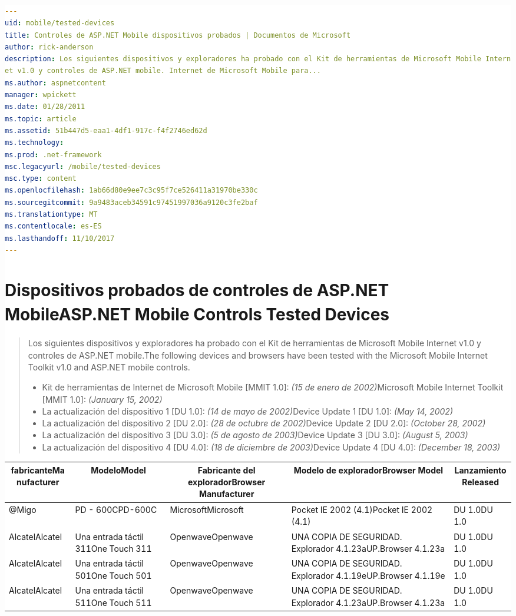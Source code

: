 ```yaml
---
uid: mobile/tested-devices
title: Controles de ASP.NET Mobile dispositivos probados | Documentos de Microsoft
author: rick-anderson
description: Los siguientes dispositivos y exploradores ha probado con el Kit de herramientas de Microsoft Mobile Internet v1.0 y controles de ASP.NET mobile. Internet de Microsoft Mobile para...
ms.author: aspnetcontent
manager: wpickett
ms.date: 01/28/2011
ms.topic: article
ms.assetid: 51b447d5-eaa1-4df1-917c-f4f2746ed62d
ms.technology: 
ms.prod: .net-framework
msc.legacyurl: /mobile/tested-devices
msc.type: content
ms.openlocfilehash: 1ab66d80e9ee7c3c95f7ce526411a31970be330c
ms.sourcegitcommit: 9a9483aceb34591c97451997036a9120c3fe2baf
ms.translationtype: MT
ms.contentlocale: es-ES
ms.lasthandoff: 11/10/2017
---
```

<a name="aspnet-mobile-controls-tested-devices"></a><span data-ttu-id="dde6b-104">Dispositivos probados de controles de ASP.NET Mobile</span><span class="sxs-lookup"><span data-stu-id="dde6b-104">ASP.NET Mobile Controls Tested Devices</span></span>
====================
> <span data-ttu-id="dde6b-105">Los siguientes dispositivos y exploradores ha probado con el Kit de herramientas de Microsoft Mobile Internet v1.0 y controles de ASP.NET mobile.</span><span class="sxs-lookup"><span data-stu-id="dde6b-105">The following devices and browsers have been tested with the Microsoft Mobile Internet Toolkit v1.0 and ASP.NET mobile controls.</span></span>
> 
> - <span data-ttu-id="dde6b-106">Kit de herramientas de Internet de Microsoft Mobile [MMIT 1.0]: *(15 de enero de 2002)*</span><span class="sxs-lookup"><span data-stu-id="dde6b-106">Microsoft Mobile Internet Toolkit [MMIT 1.0]: *(January 15, 2002)*</span></span>
> - <span data-ttu-id="dde6b-107">La actualización del dispositivo 1 [DU 1.0]: *(14 de mayo de 2002)*</span><span class="sxs-lookup"><span data-stu-id="dde6b-107">Device Update 1 [DU 1.0]: *(May 14, 2002)*</span></span>
> - <span data-ttu-id="dde6b-108">La actualización del dispositivo 2 [DU 2.0]: *(28 de octubre de 2002)*</span><span class="sxs-lookup"><span data-stu-id="dde6b-108">Device Update 2 [DU 2.0]: *(October 28, 2002)*</span></span>
> - <span data-ttu-id="dde6b-109">La actualización del dispositivo 3 [DU 3.0]: *(5 de agosto de 2003)*</span><span class="sxs-lookup"><span data-stu-id="dde6b-109">Device Update 3 [DU 3.0]: *(August 5, 2003)*</span></span>
> - <span data-ttu-id="dde6b-110">La actualización del dispositivo 4 [DU 4.0]: *(18 de diciembre de 2003)*</span><span class="sxs-lookup"><span data-stu-id="dde6b-110">Device Update 4 [DU 4.0]: *(December 18, 2003)*</span></span>


| <span data-ttu-id="dde6b-111">fabricante</span><span class="sxs-lookup"><span data-stu-id="dde6b-111">Manufacturer</span></span> | <span data-ttu-id="dde6b-112">Modelo</span><span class="sxs-lookup"><span data-stu-id="dde6b-112">Model</span></span> | <span data-ttu-id="dde6b-113">Fabricante del explorador</span><span class="sxs-lookup"><span data-stu-id="dde6b-113">Browser Manufacturer</span></span> | <span data-ttu-id="dde6b-114">Modelo de explorador</span><span class="sxs-lookup"><span data-stu-id="dde6b-114">Browser Model</span></span> | <span data-ttu-id="dde6b-115">Lanzamiento</span><span class="sxs-lookup"><span data-stu-id="dde6b-115">Released</span></span> |
| --- | --- | --- | --- | --- |
| @Migo | <span data-ttu-id="dde6b-116">PD - 600C</span><span class="sxs-lookup"><span data-stu-id="dde6b-116">PD-600C</span></span> | <span data-ttu-id="dde6b-117">Microsoft</span><span class="sxs-lookup"><span data-stu-id="dde6b-117">Microsoft</span></span> | <span data-ttu-id="dde6b-118">Pocket IE 2002 (4.1)</span><span class="sxs-lookup"><span data-stu-id="dde6b-118">Pocket IE 2002 (4.1)</span></span> | <span data-ttu-id="dde6b-119">DU 1.0</span><span class="sxs-lookup"><span data-stu-id="dde6b-119">DU 1.0</span></span> |
| <span data-ttu-id="dde6b-120">Alcatel</span><span class="sxs-lookup"><span data-stu-id="dde6b-120">Alcatel</span></span> | <span data-ttu-id="dde6b-121">Una entrada táctil 311</span><span class="sxs-lookup"><span data-stu-id="dde6b-121">One Touch 311</span></span> | <span data-ttu-id="dde6b-122">Openwave</span><span class="sxs-lookup"><span data-stu-id="dde6b-122">Openwave</span></span> | <span data-ttu-id="dde6b-123">UNA COPIA DE SEGURIDAD. Explorador 4.1.23a</span><span class="sxs-lookup"><span data-stu-id="dde6b-123">UP.Browser 4.1.23a</span></span> | <span data-ttu-id="dde6b-124">DU 1.0</span><span class="sxs-lookup"><span data-stu-id="dde6b-124">DU 1.0</span></span> |
| <span data-ttu-id="dde6b-125">Alcatel</span><span class="sxs-lookup"><span data-stu-id="dde6b-125">Alcatel</span></span> | <span data-ttu-id="dde6b-126">Una entrada táctil 501</span><span class="sxs-lookup"><span data-stu-id="dde6b-126">One Touch 501</span></span> | <span data-ttu-id="dde6b-127">Openwave</span><span class="sxs-lookup"><span data-stu-id="dde6b-127">Openwave</span></span> | <span data-ttu-id="dde6b-128">UNA COPIA DE SEGURIDAD. Explorador 4.1.19e</span><span class="sxs-lookup"><span data-stu-id="dde6b-128">UP.Browser 4.1.19e</span></span> | <span data-ttu-id="dde6b-129">DU 1.0</span><span class="sxs-lookup"><span data-stu-id="dde6b-129">DU 1.0</span></span> |
| <span data-ttu-id="dde6b-130">Alcatel</span><span class="sxs-lookup"><span data-stu-id="dde6b-130">Alcatel</span></span> | <span data-ttu-id="dde6b-131">Una entrada táctil 511</span><span class="sxs-lookup"><span data-stu-id="dde6b-131">One Touch 511</span></span> | <span data-ttu-id="dde6b-132">Openwave</span><span class="sxs-lookup"><span data-stu-id="dde6b-132">Openwave</span></span> | <span data-ttu-id="dde6b-133">UNA COPIA DE SEGURIDAD. Explorador 4.1.23a</span><span class="sxs-lookup"><span data-stu-id="dde6b-133">UP.Browser 4.1.23a</span></span> | <span data-ttu-id="dde6b-134">DU 1.0</span><span class="sxs-lookup"><span data-stu-id="dde6b-134">DU 1.0</span></span> |